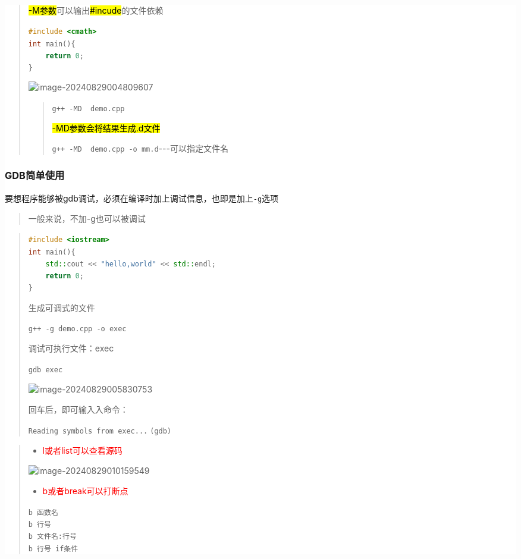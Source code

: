 > <mark>-M参数</mark>可以输出<mark>#incude</mark>的文件依赖
>
> ```c++
> #include <cmath>
> int main(){
>     return 0;
> }
> ```
>
> ![image-20240829004809607](/home/guojiawei/.config/Typora/typora-user-images/image-20240829004809607.png)
>
> > `g++ -MD  demo.cpp` 
> >
> > <mark>-MD参数会将结果生成.d文件</mark>
> >
> > `g++ -MD  demo.cpp -o mm.d`---可以指定文件名

### GDB简单使用

要想程序能够被gdb调试，必须在编译时加上调试信息，也即是加上`-g`选项

> 一般来说，不加-g也可以被调试

> ```c++
> #include <iostream>
> int main(){
>     std::cout << "hello,world" << std::endl;
>     return 0;
> }
> ```
>
> 生成可调式的文件
>
> ```c++
> g++ -g demo.cpp -o exec
> ```
>
> 调试可执行文件：exec
>
> ```c++
> gdb exec
> ```
>
> ![image-20240829005830753](/home/guojiawei/.config/Typora/typora-user-images/image-20240829005830753.png)
>
> 回车后，即可输入入命令：
>
> `Reading symbols from exec...`
> `(gdb)`

> + <font color=red>l或者list可以查看源码</font>
>
> ![image-20240829010159549](/home/guojiawei/.config/Typora/typora-user-images/image-20240829010159549.png)
>
> + <font color=red>b或者break可以打断点</font>
>
> ```haskell
> b 函数名
> b 行号
> b 文件名:行号
> b 行号 if条件
> ```